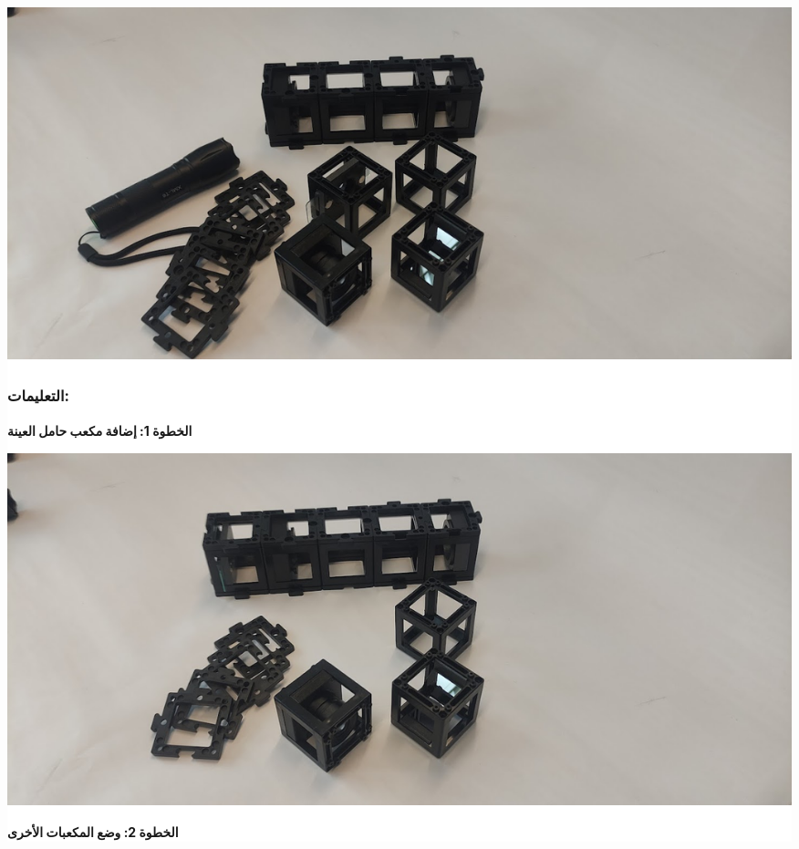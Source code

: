 ![](../IMAGES/MINIBOXTUTORIAL/image126.png)

### التعليمات:

**الخطوة 1: إضافة مكعب حامل العينة**

![](../IMAGES/MINIBOXTUTORIAL/image12.png)

**الخطوة 2: وضع المكعبات الأخرى**
